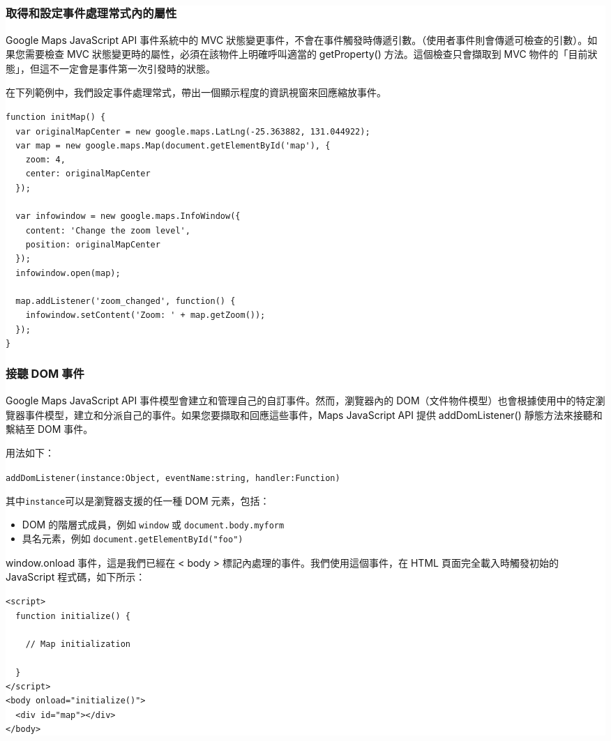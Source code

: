 ### 取得和設定事件處理常式內的屬性

Google Maps JavaScript API 事件系統中的 MVC 狀態變更事件，不會在事件觸發時傳遞引數。（使用者事件則會傳遞可檢查的引數）。如果您需要檢查 MVC 狀態變更時的屬性，必須在該物件上明確呼叫適當的 getProperty() 方法。這個檢查只會擷取到 MVC 物件的「目前狀態」，但這不一定會是事件第一次引發時的狀態。

在下列範例中，我們設定事件處理常式，帶出一個顯示程度的資訊視窗來回應縮放事件。

```
function initMap() {
  var originalMapCenter = new google.maps.LatLng(-25.363882, 131.044922);
  var map = new google.maps.Map(document.getElementById('map'), {
    zoom: 4,
    center: originalMapCenter
  });

  var infowindow = new google.maps.InfoWindow({
    content: 'Change the zoom level',
    position: originalMapCenter
  });
  infowindow.open(map);

  map.addListener('zoom_changed', function() {
    infowindow.setContent('Zoom: ' + map.getZoom());
  });
}
```

### 接聽 DOM 事件

Google Maps JavaScript API 事件模型會建立和管理自己的自訂事件。然而，瀏覽器內的 DOM（文件物件模型）也會根據使用中的特定瀏覽器事件模型，建立和分派自己的事件。如果您要擷取和回應這些事件，Maps JavaScript API 提供 addDomListener() 靜態方法來接聽和繫結至 DOM 事件。

用法如下：

```
addDomListener(instance:Object, eventName:string, handler:Function)
```

其中```instance```可以是瀏覽器支援的任一種 DOM 元素，包括：

* DOM 的階層式成員，例如 ```window``` 或 ```document.body.myform```
* 具名元素，例如 ```document.getElementById("foo")```

window.onload 事件，這是我們已經在 < body > 標記內處理的事件。我們使用這個事件，在 HTML 頁面完全載入時觸發初始的 JavaScript 程式碼，如下所示：

```
<script>
  function initialize() {

    // Map initialization

  }
</script>
<body onload="initialize()">
  <div id="map"></div>
</body>
```
